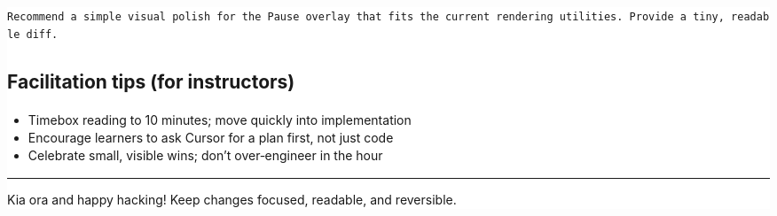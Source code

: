 ```
Recommend a simple visual polish for the Pause overlay that fits the current rendering utilities. Provide a tiny, readable diff.
```

## Facilitation tips (for instructors)
- Timebox reading to 10 minutes; move quickly into implementation
- Encourage learners to ask Cursor for a plan first, not just code
- Celebrate small, visible wins; don’t over‑engineer in the hour

---

Kia ora and happy hacking! Keep changes focused, readable, and reversible. 

